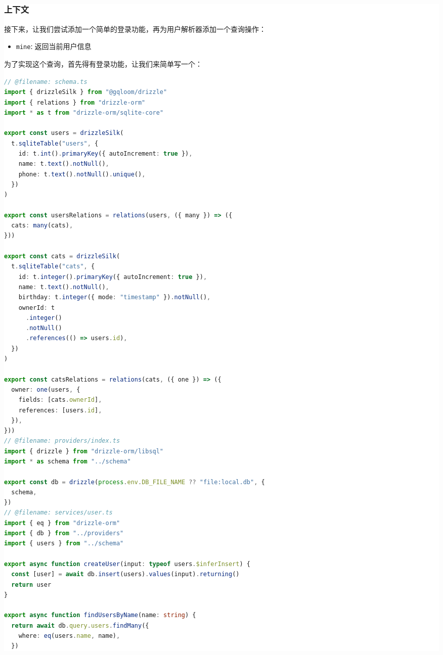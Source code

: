 ### 上下文

接下来，让我们尝试添加一个简单的登录功能，再为用户解析器添加一个查询操作：

- `mine`: 返回当前用户信息

为了实现这个查询，首先得有登录功能，让我们来简单写一个：

```ts twoslash
// @filename: schema.ts
import { drizzleSilk } from "@gqloom/drizzle"
import { relations } from "drizzle-orm"
import * as t from "drizzle-orm/sqlite-core"

export const users = drizzleSilk(
  t.sqliteTable("users", {
    id: t.int().primaryKey({ autoIncrement: true }),
    name: t.text().notNull(),
    phone: t.text().notNull().unique(),
  })
)

export const usersRelations = relations(users, ({ many }) => ({
  cats: many(cats),
}))

export const cats = drizzleSilk(
  t.sqliteTable("cats", {
    id: t.integer().primaryKey({ autoIncrement: true }),
    name: t.text().notNull(),
    birthday: t.integer({ mode: "timestamp" }).notNull(),
    ownerId: t
      .integer()
      .notNull()
      .references(() => users.id),
  })
)

export const catsRelations = relations(cats, ({ one }) => ({
  owner: one(users, {
    fields: [cats.ownerId],
    references: [users.id],
  }),
}))
// @filename: providers/index.ts
import { drizzle } from "drizzle-orm/libsql"
import * as schema from "../schema"

export const db = drizzle(process.env.DB_FILE_NAME ?? "file:local.db", {
  schema,
})
// @filename: services/user.ts
import { eq } from "drizzle-orm"
import { db } from "../providers"
import { users } from "../schema"

export async function createUser(input: typeof users.$inferInsert) {
  const [user] = await db.insert(users).values(input).returning()
  return user
}

export async function findUsersByName(name: string) {
  return await db.query.users.findMany({
    where: eq(users.name, name),
  })
```